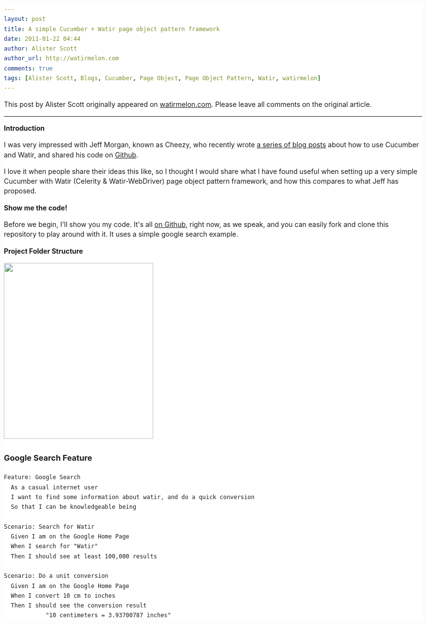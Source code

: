 ```yaml
---
layout: post
title: A simple Cucumber + Watir page object pattern framework
date: 2011-01-22 04:44
author: Alister Scott
author_url: http://watirmelon.com
comments: true
tags: [Alister Scott, Blogs, Cucumber, Page Object, Page Object Pattern, Watir, watirmelon]
---
```



This post by Alister Scott originally appeared on <a href="http://watirmelon.com/2011/01/21/my-simple-cucumber-watir-page-object-pattern-framework/">watirmelon.com</a>. Please leave all comments on the original article.

<hr />

<strong>Introduction</strong>

I was very impressed with Jeff Morgan, known as Cheezy, who recently wrote <a href="http://www.cheezyworld.com/2010/12/16/ui-tests-putting-it-all-together/">a series of blog posts</a> about how to use Cucumber and Watir, and shared his code on <a href="https://github.com/cheezy/uitesting_blog">Github</a>.

I love it when people share their ideas this like, so I thought I would share what I have found useful when setting up a very simple Cucumber with Watir (Celerity &amp; Watir-WebDriver) page object pattern framework, and how this compares to what Jeff has proposed.

<strong>Show me the code!</strong>

Before we begin, I'll show you my code. It's all <a href="https://github.com/alisterscott/WatirMelonCucumber">on Github</a>, right now, as we speak, and you can easily fork and clone this repository to play around with it. It uses a simple google search example.

<strong>Project Folder Structure</strong>

<a href="http://watirmelon.files.wordpress.com/2011/01/folder-structure.jpg"><img class="alignnone size-full wp-image-783" title="folder structure" src="http://watirmelon.files.wordpress.com/2011/01/folder-structure.jpg" alt="" width="307" height="362" /></a>

### Google Search Feature

    Feature: Google Search
      As a casual internet user
      I want to find some information about watir, and do a quick conversion
      So that I can be knowledgeable being

    Scenario: Search for Watir
      Given I am on the Google Home Page
      When I search for "Watir"
      Then I should see at least 100,000 results

    Scenario: Do a unit conversion
      Given I am on the Google Home Page
      When I convert 10 cm to inches
      Then I should see the conversion result
                "10 centimeters = 3.93700787 inches"
